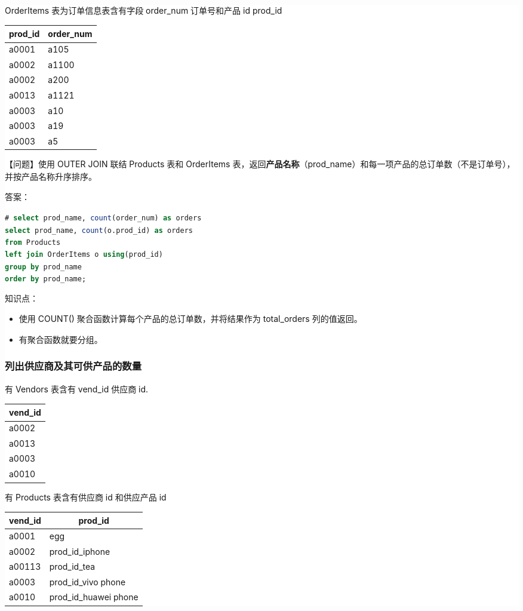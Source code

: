OrderItems 表为订单信息表含有字段 order_num 订单号和产品 id prod_id

| prod_id | order_num |
| ------- | --------- |
| a0001   | a105      |
| a0002   | a1100     |
| a0002   | a200      |
| a0013   | a1121     |
| a0003   | a10       |
| a0003   | a19       |
| a0003   | a5        |

【问题】使用 OUTER JOIN 联结 Products 表和 OrderItems 表，返回**产品名称**（prod_name）和每一项产品的总订单数（不是订单号），并按产品名称升序排序。

答案：

```sql
# select prod_name, count(order_num) as orders
select prod_name, count(o.prod_id) as orders
from Products
left join OrderItems o using(prod_id)
group by prod_name
order by prod_name;
```

知识点：

- 使用 COUNT() 聚合函数计算每个产品的总订单数，并将结果作为 total_orders 列的值返回。

- 有聚合函数就要分组。

### 列出供应商及其可供产品的数量

有 Vendors 表含有 vend_id 供应商 id.

| vend_id |
| ------- |
| a0002   |
| a0013   |
| a0003   |
| a0010   |

有 Products 表含有供应商 id 和供应产品 id

| vend_id | prod_id              |
| ------- | -------------------- |
| a0001   | egg                  |
| a0002   | prod_id_iphone       |
| a00113  | prod_id_tea          |
| a0003   | prod_id_vivo phone   |
| a0010   | prod_id_huawei phone |

